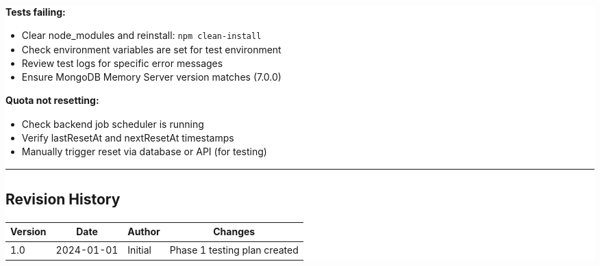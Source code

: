 **Tests failing:**
- Clear node_modules and reinstall: `npm clean-install`
- Check environment variables are set for test environment
- Review test logs for specific error messages
- Ensure MongoDB Memory Server version matches (7.0.0)

**Quota not resetting:**
- Check backend job scheduler is running
- Verify lastResetAt and nextResetAt timestamps
- Manually trigger reset via database or API (for testing)

---

## Revision History

| Version | Date | Author | Changes |
|---------|------|--------|---------|
| 1.0 | 2024-01-01 | Initial | Phase 1 testing plan created |

